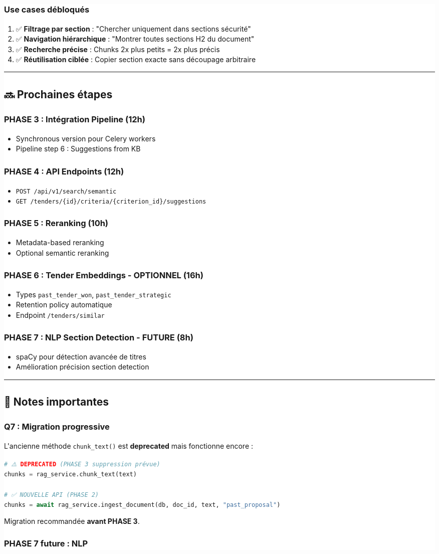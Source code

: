 ### Use cases débloqués

1. ✅ **Filtrage par section** : "Chercher uniquement dans sections sécurité"
2. ✅ **Navigation hiérarchique** : "Montrer toutes sections H2 du document"
3. ✅ **Recherche précise** : Chunks 2x plus petits = 2x plus précis
4. ✅ **Réutilisation ciblée** : Copier section exacte sans découpage arbitraire

---

## 🔜 Prochaines étapes

### PHASE 3 : Intégration Pipeline (12h)
- Synchronous version pour Celery workers
- Pipeline step 6 : Suggestions from KB

### PHASE 4 : API Endpoints (12h)
- `POST /api/v1/search/semantic`
- `GET /tenders/{id}/criteria/{criterion_id}/suggestions`

### PHASE 5 : Reranking (10h)
- Metadata-based reranking
- Optional semantic reranking

### PHASE 6 : Tender Embeddings - OPTIONNEL (16h)
- Types `past_tender_won`, `past_tender_strategic`
- Retention policy automatique
- Endpoint `/tenders/similar`

### PHASE 7 : NLP Section Detection - FUTURE (8h)
- spaCy pour détection avancée de titres
- Amélioration précision section detection

---

## 📝 Notes importantes

### Q7 : Migration progressive

L'ancienne méthode `chunk_text()` est **deprecated** mais fonctionne encore :

```python
# ⚠️ DEPRECATED (PHASE 3 suppression prévue)
chunks = rag_service.chunk_text(text)

# ✅ NOUVELLE API (PHASE 2)
chunks = await rag_service.ingest_document(db, doc_id, text, "past_proposal")
```

Migration recommandée **avant PHASE 3**.

### PHASE 7 future : NLP
